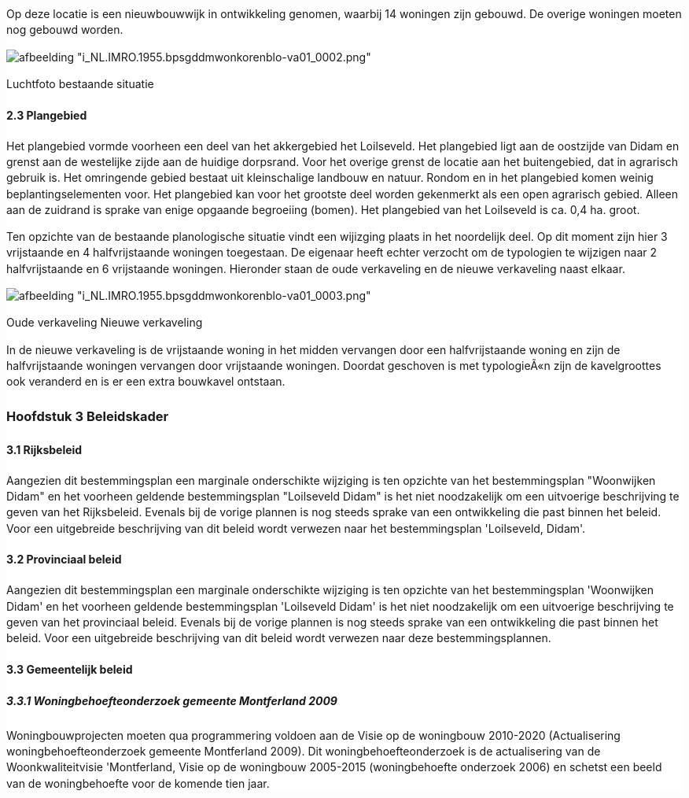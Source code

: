 Op deze locatie is een nieuwbouwwijk in ontwikkeling genomen, waarbij 14 woningen zijn gebouwd. De overige woningen moeten nog gebouwd worden.

![afbeelding "i_NL.IMRO.1955.bpsgddmwonkorenblo-va01_0002.png"](i_NL.IMRO.1955.bpsgddmwonkorenblo-va01_0002.png)

Luchtfoto bestaande situatie

#### 2\.3 Plangebied

Het plangebied vormde voorheen een deel van het akkergebied het Loilseveld. Het plangebied ligt aan de oostzijde van Didam en grenst aan de westelijke zijde aan de huidige dorpsrand. Voor het overige grenst de locatie aan het buitengebied, dat in agrarisch gebruik is. Het omringende gebied bestaat uit kleinschalige landbouw en natuur. Rondom en in het plangebied komen weinig beplantingselementen voor. Het plangebied kan voor het grootste deel worden gekenmerkt als een open agrarisch gebied. Alleen aan de zuidrand is sprake van enige opgaande begroeiing (bomen). Het plangebied van het Loilseveld is ca. 0,4 ha. groot.

Ten opzichte van de bestaande planologische situatie vindt een wijizging plaats in het noordelijk deel. Op dit moment zijn hier 3 vrijstaande en 4 halfvrijstaande woningen toegestaan. De eigenaar heeft echter verzocht om de typologien te wijzigen naar 2 halfvrijstaande en 6 vrijstaande woningen. Hieronder staan de oude verkaveling en de nieuwe verkaveling naast elkaar.

![afbeelding "i_NL.IMRO.1955.bpsgddmwonkorenblo-va01_0003.png"](i_NL.IMRO.1955.bpsgddmwonkorenblo-va01_0003.png)

Oude verkaveling Nieuwe verkaveling

In de nieuwe verkaveling is de vrijstaande woning in het midden vervangen door een halfvrijstaande woning en zijn de halfvrijstaande woningen vervangen door vrijstaande woningen. Doordat geschoven is met typologieÃ«n zijn de kavelgroottes ook veranderd en is er een extra bouwkavel ontstaan.

### Hoofdstuk 3 Beleidskader

#### 3\.1 Rijksbeleid

Aangezien dit bestemmingsplan een marginale onderschikte wijziging is ten opzichte van het bestemmingsplan "Woonwijken Didam" en het voorheen geldende bestemmingsplan "Loilseveld Didam" is het niet noodzakelijk om een uitvoerige beschrijving te geven van het Rijksbeleid. Evenals bij de vorige plannen is nog steeds sprake van een ontwikkeling die past binnen het beleid. Voor een uitgebreide beschrijving van dit beleid wordt verwezen naar het bestemmingsplan 'Loilseveld, Didam'.

#### 3\.2 Provinciaal beleid

Aangezien dit bestemmingsplan een marginale onderschikte wijziging is ten opzichte van het bestemmingsplan 'Woonwijken Didam' en het voorheen geldende bestemmingsplan 'Loilseveld Didam' is het niet noodzakelijk om een uitvoerige beschrijving te geven van het provinciaal beleid. Evenals bij de vorige plannen is nog steeds sprake van een ontwikkeling die past binnen het beleid. Voor een uitgebreide beschrijving van dit beleid wordt verwezen naar deze bestemmingsplannen.

#### 3\.3 Gemeentelijk beleid

##### 3\.3\.1 Woningbehoefteonderzoek gemeente Montferland 2009

Woningbouwprojecten moeten qua programmering voldoen aan de Visie op de woningbouw 2010\-2020 (Actualisering woningbehoefteonderzoek gemeente Montferland 2009\). Dit woningbehoefteonderzoek is de actualisering van de Woonkwaliteitvisie 'Montferland, Visie op de woningbouw 2005\-2015 (woningbehoefte onderzoek 2006\) en schetst een beeld van de woningbehoefte voor de komende tien jaar.
